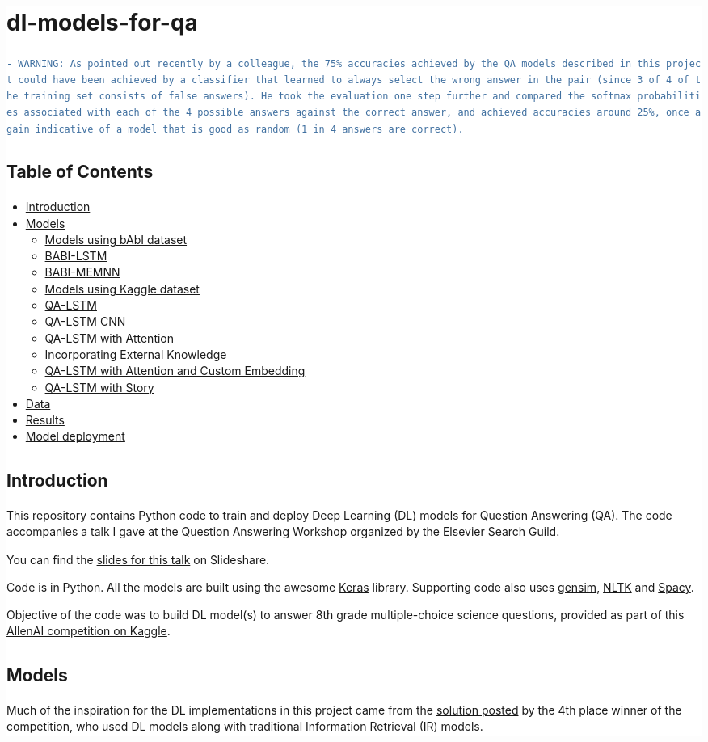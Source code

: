 # dl-models-for-qa

```diff
- WARNING: As pointed out recently by a colleague, the 75% accuracies achieved by the QA models described in this project could have been achieved by a classifier that learned to always select the wrong answer in the pair (since 3 of 4 of the training set consists of false answers). He took the evaluation one step further and compared the softmax probabilities associated with each of the 4 possible answers against the correct answer, and achieved accuracies around 25%, once again indicative of a model that is good as random (1 in 4 answers are correct). 
```

## Table of Contents

* [Introduction](#introduction)
* [Models](#models)
  * [Models using bAbI dataset](#models-using-babi-dataset)
  * [BABI-LSTM](#babi-lstm)
  * [BABI-MEMNN](#babi-memnn)
  * [Models using Kaggle dataset](#models-using-kaggle-dataset)
  * [QA-LSTM](#qa-lstm)
  * [QA-LSTM CNN](#qa-lstm-cnn)
  * [QA-LSTM with Attention](#qa-lstm-with-attention)
  * [Incorporating External Knowledge](#incorporating-external-knowledge)
  * [QA-LSTM with Attention and Custom Embedding](#qa-lstm-with-attention-and-custom-embedding)
  * [QA-LSTM with Story](#qa-lstm-with-story)
* [Data](#data)
* [Results](#results)
* [Model deployment](#model-deployment)

## Introduction

This repository contains Python code to train and deploy Deep Learning (DL) models for Question Answering (QA). The code accompanies a talk I gave at the Question Answering Workshop organized by the Elsevier Search Guild.

You can find the [slides for this talk](http://www.slideshare.net/sujitpal/deep-learning-models-for-question-answering) on Slideshare.

Code is in Python. All the models are built using the awesome [Keras](https://keras.io/) library. Supporting code also uses [gensim](https://radimrehurek.com/gensim/), [NLTK](http://www.nltk.org/) and [Spacy](https://spacy.io/).

Objective of the code was to build DL model(s) to answer 8th grade multiple-choice science questions, provided as part of this [AllenAI competition on Kaggle](Thttps://www.kaggle.com/c/the-allen-ai-science-challenge).

## Models

Much of the inspiration for the DL implementations in this project came from the [solution posted](https://github.com/tambetm/allenAI) by the 4th place winner of the competition, who used DL models along with traditional Information Retrieval (IR) models.
